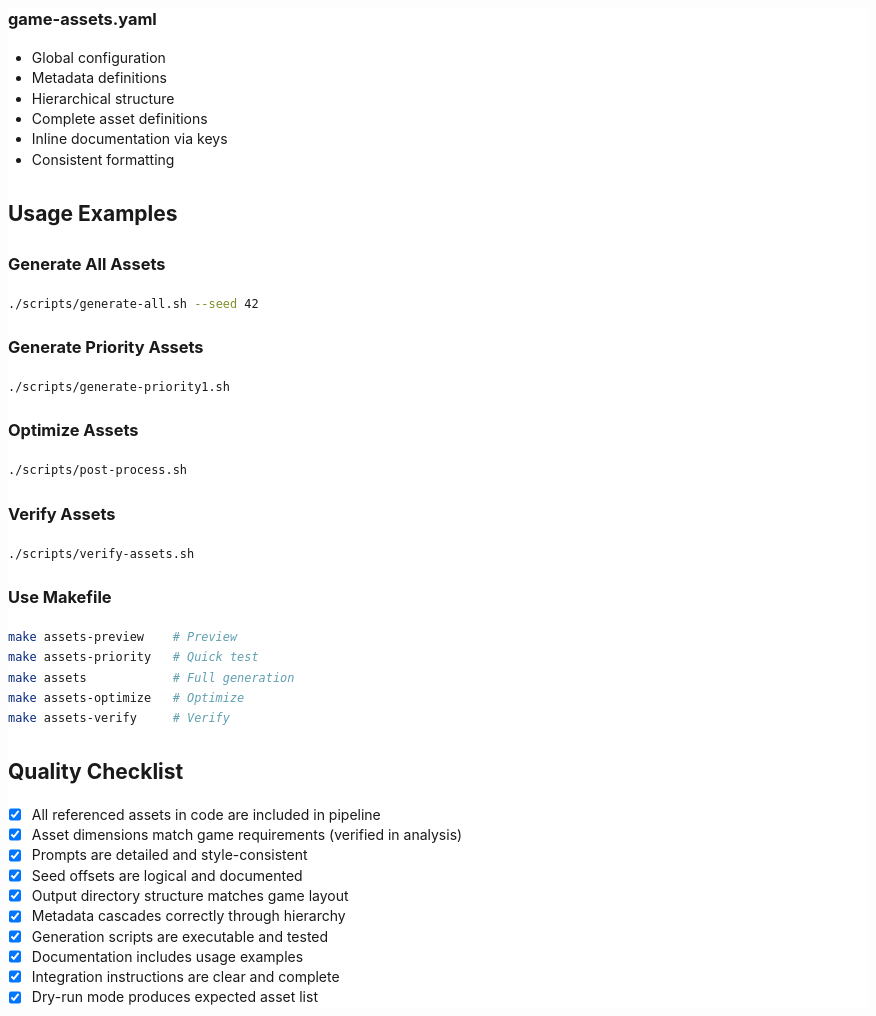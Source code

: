 ### game-assets.yaml
- Global configuration
- Metadata definitions
- Hierarchical structure
- Complete asset definitions
- Inline documentation via keys
- Consistent formatting

## Usage Examples

### Generate All Assets
```bash
./scripts/generate-all.sh --seed 42
```

### Generate Priority Assets
```bash
./scripts/generate-priority1.sh
```

### Optimize Assets
```bash
./scripts/post-process.sh
```

### Verify Assets
```bash
./scripts/verify-assets.sh
```

### Use Makefile
```bash
make assets-preview    # Preview
make assets-priority   # Quick test
make assets            # Full generation
make assets-optimize   # Optimize
make assets-verify     # Verify
```

## Quality Checklist

- [x] All referenced assets in code are included in pipeline
- [x] Asset dimensions match game requirements (verified in analysis)
- [x] Prompts are detailed and style-consistent
- [x] Seed offsets are logical and documented
- [x] Output directory structure matches game layout
- [x] Metadata cascades correctly through hierarchy
- [x] Generation scripts are executable and tested
- [x] Documentation includes usage examples
- [x] Integration instructions are clear and complete
- [x] Dry-run mode produces expected asset list

